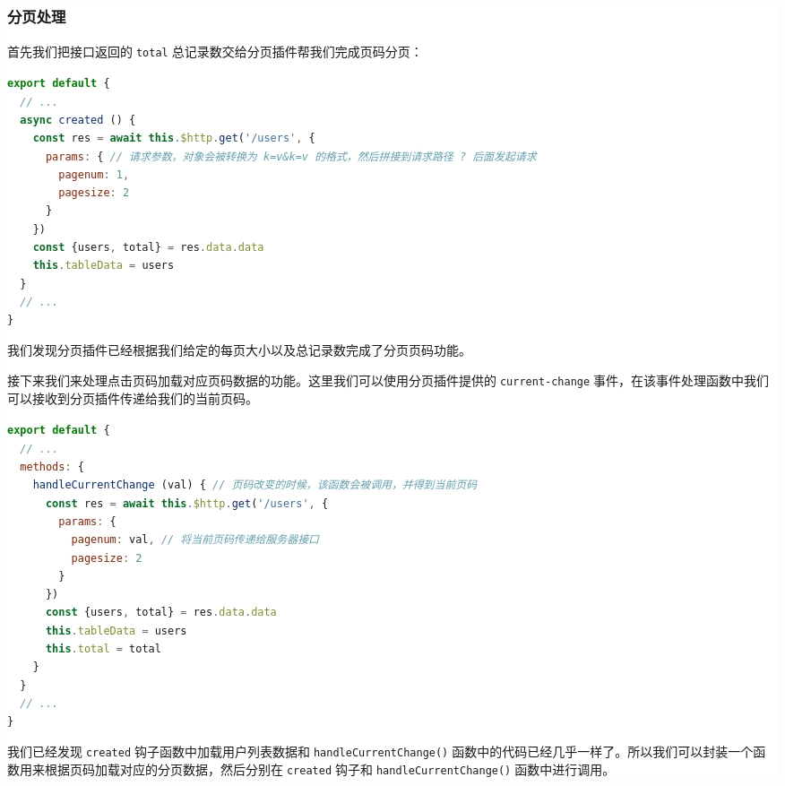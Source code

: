 ```javascript

```



### 分页处理

首先我们把接口返回的 `total` 总记录数交给分页插件帮我们完成页码分页：

```javascript
export default {
  // ...
  async created () {
    const res = await this.$http.get('/users', {
      params: { // 请求参数，对象会被转换为 k=v&k=v 的格式，然后拼接到请求路径 ? 后面发起请求
        pagenum: 1,
        pagesize: 2
      }
    })
    const {users, total} = res.data.data
    this.tableData = users
  }
  // ...
}

```

我们发现分页插件已经根据我们给定的每页大小以及总记录数完成了分页页码功能。

接下来我们来处理点击页码加载对应页码数据的功能。这里我们可以使用分页插件提供的 `current-change` 事件，在该事件处理函数中我们可以接收到分页插件传递给我们的当前页码。

```javascript
export default {
  // ...
  methods: {
    handleCurrentChange (val) { // 页码改变的时候，该函数会被调用，并得到当前页码
      const res = await this.$http.get('/users', {
        params: {
          pagenum: val, // 将当前页码传递给服务器接口
          pagesize: 2
        }
      })
      const {users, total} = res.data.data
      this.tableData = users
      this.total = total
    }
  }
  // ...
}

```

我们已经发现 `created` 钩子函数中加载用户列表数据和 `handleCurrentChange()` 函数中的代码已经几乎一样了。所以我们可以封装一个函数用来根据页码加载对应的分页数据，然后分别在 `created` 钩子和 `handleCurrentChange()` 函数中进行调用。
